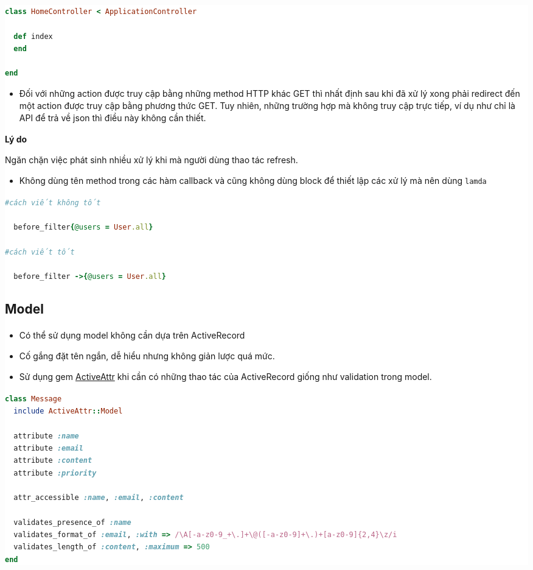 ```ruby
class HomeController < ApplicationController

  def index
  end

end
```

* Đối với những action được truy cập bằng những method HTTP khác GET thì nhất định sau khi đã xử lý xong phải redirect đến một action được truy cập bằng phương thức GET. Tuy nhiên, những trường hợp mà không truy cập trực tiếp, ví dụ như chỉ là API để trả về json thì điều này không cần thiết.

**Lý do**

Ngăn chặn việc phát sinh nhiều xử lý khi mà người dùng thao tác refresh.

* Không dùng tên method trong các hàm callback và cũng không dùng block để thiết lập các xử lý mà nên dùng ``` lamda ```

```ruby
#cách viết không tốt

  before_filter{@users = User.all}

#cách viết tốt

  before_filter ->{@users = User.all}
```

## Model

* Có thể sử dụng model không cần dựa trên ActiveRecord

* Cố gắng đặt tên ngắn, dễ hiểu nhưng không giản lược quá mức.

* Sử dụng gem [ActiveAttr](https://github.com/cgriego/active_attr) khi cần có những thao tác của ActiveRecord giống như validation trong model.

```ruby
class Message
  include ActiveAttr::Model

  attribute :name
  attribute :email
  attribute :content
  attribute :priority

  attr_accessible :name, :email, :content

  validates_presence_of :name
  validates_format_of :email, :with => /\A[-a-z0-9_+\.]+\@([-a-z0-9]+\.)+[a-z0-9]{2,4}\z/i
  validates_length_of :content, :maximum => 500
end
```
